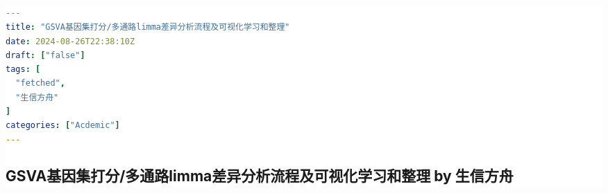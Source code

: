 ```yaml
---
title: "GSVA基因集打分/多通路limma差异分析流程及可视化学习和整理"
date: 2024-08-26T22:38:10Z
draft: ["false"]
tags: [
  "fetched",
  "生信方舟"
]
categories: ["Acdemic"]
---
```

GSVA基因集打分/多通路limma差异分析流程及可视化学习和整理 by 生信方舟
------